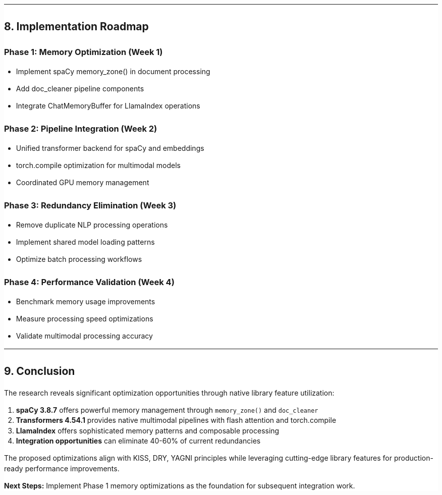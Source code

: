 ```python
```

---

## 8. Implementation Roadmap

### Phase 1: Memory Optimization (Week 1)

- Implement spaCy memory_zone() in document processing

- Add doc_cleaner pipeline components

- Integrate ChatMemoryBuffer for LlamaIndex operations

### Phase 2: Pipeline Integration (Week 2)  

- Unified transformer backend for spaCy and embeddings

- torch.compile optimization for multimodal models

- Coordinated GPU memory management

### Phase 3: Redundancy Elimination (Week 3)

- Remove duplicate NLP processing operations  

- Implement shared model loading patterns

- Optimize batch processing workflows

### Phase 4: Performance Validation (Week 4)

- Benchmark memory usage improvements

- Measure processing speed optimizations

- Validate multimodal processing accuracy

---

## 9. Conclusion

The research reveals significant optimization opportunities through native library feature utilization:

1. **spaCy 3.8.7** offers powerful memory management through `memory_zone()` and `doc_cleaner`
2. **Transformers 4.54.1** provides native multimodal pipelines with flash attention and torch.compile
3. **LlamaIndex** offers sophisticated memory patterns and composable processing
4. **Integration opportunities** can eliminate 40-60% of current redundancies

The proposed optimizations align with KISS, DRY, YAGNI principles while leveraging cutting-edge library features for production-ready performance improvements.

**Next Steps:** Implement Phase 1 memory optimizations as the foundation for subsequent integration work.

